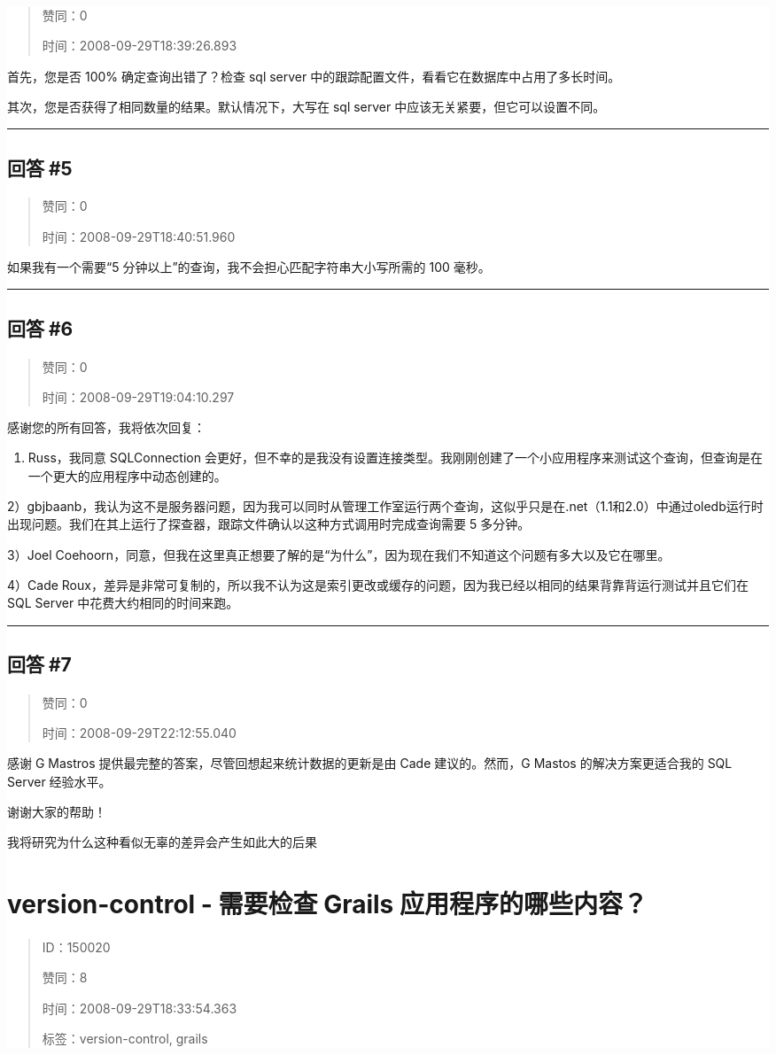 > 赞同：0
> 
> 时间：2008-09-29T18:39:26.893

首先，您是否 100% 确定查询出错了？检查 sql server 中的跟踪配置文件，看看它在数据库中占用了多长时间。

其次，您是否获得了相同数量的结果。默认情况下，大写在 sql server 中应该无关紧要，但它可以设置不同。

* * *

## 回答 #5

> 赞同：0
> 
> 时间：2008-09-29T18:40:51.960

如果我有一个需要“5 分钟以上”的查询，我不会担心匹配字符串大小写所需的 100 毫秒。

* * *

## 回答 #6

> 赞同：0
> 
> 时间：2008-09-29T19:04:10.297

感谢您的所有回答，我将依次回复：

1) Russ，我同意 SQLConnection 会更好，但不幸的是我没有设置连接类型。我刚刚创建了一个小应用程序来测试这个查询，但查询是在一个更大的应用程序中动态创建的。

2）gbjbaanb，我认为这不是服务器问题，因为我可以同时从管理工作室运行两个查询，这似乎只是在.net（1.1和2.0）中通过oledb运行时出现问题。我们在其上运行了探查器，跟踪文件确认以这种方式调用时完成查询需要 5 多分钟。

3）Joel Coehoorn，同意，但我在这里真正想要了解的是“为什么”，因为现在我们不知道这个问题有多大以及它在哪里。

4）Cade Roux，差异是非常可复制的，所以我不认为这是索引更改或缓存的问题，因为我已经以相同的结果背靠背运行测试并且它们在 SQL Server 中花费大约相同的时间来跑。

* * *

## 回答 #7

> 赞同：0
> 
> 时间：2008-09-29T22:12:55.040

感谢 G Mastros 提供最完整的答案，尽管回想起来统计数据的更新是由 Cade 建议的。然而，G Mastos 的解决方案更适合我的 SQL Server 经验水平。

谢谢大家的帮助！

我将研究为什么这种看似无辜的差异会产生如此大的后果

# version-control - 需要检查 Grails 应用程序的哪些内容？

> ID：150020
> 
> 赞同：8
> 
> 时间：2008-09-29T18:33:54.363
> 
> 标签：version-control, grails
